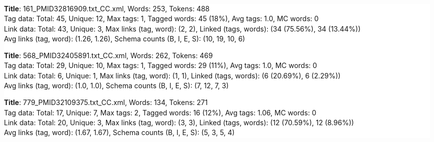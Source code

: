 **Title**:
161_PMID32816909.txt_CC.xml,
Words: 253,
Tokens: 488\
Tag data:
Total: 45,
Unique: 12,
Max tags: 1,
Tagged words: 45 (18%),
Avg tags: 1.0,
MC words: 0\
Link data:
Total: 43,
Unique: 3,
Max links (tag, word): (2, 2),
Linked (tags, words): (34 (75.56%), 34 (13.44%))\
Avg links (tag, word): (1.26, 1.26),
Schema counts (B, I, E, S): (10, 19, 10, 6)

**Title**:
568_PMID32405891.txt_CC.xml,
Words: 262,
Tokens: 469\
Tag data:
Total: 29,
Unique: 10,
Max tags: 1,
Tagged words: 29 (11%),
Avg tags: 1.0,
MC words: 0\
Link data:
Total: 6,
Unique: 1,
Max links (tag, word): (1, 1),
Linked (tags, words): (6 (20.69%), 6 (2.29%))\
Avg links (tag, word): (1.0, 1.0),
Schema counts (B, I, E, S): (7, 12, 7, 3)

**Title**:
779_PMID32109375.txt_CC.xml,
Words: 134,
Tokens: 271\
Tag data:
Total: 17,
Unique: 7,
Max tags: 2,
Tagged words: 16 (12%),
Avg tags: 1.06,
MC words: 0\
Link data:
Total: 20,
Unique: 3,
Max links (tag, word): (3, 3),
Linked (tags, words): (12 (70.59%), 12 (8.96%))\
Avg links (tag, word): (1.67, 1.67),
Schema counts (B, I, E, S): (5, 3, 5, 4)
